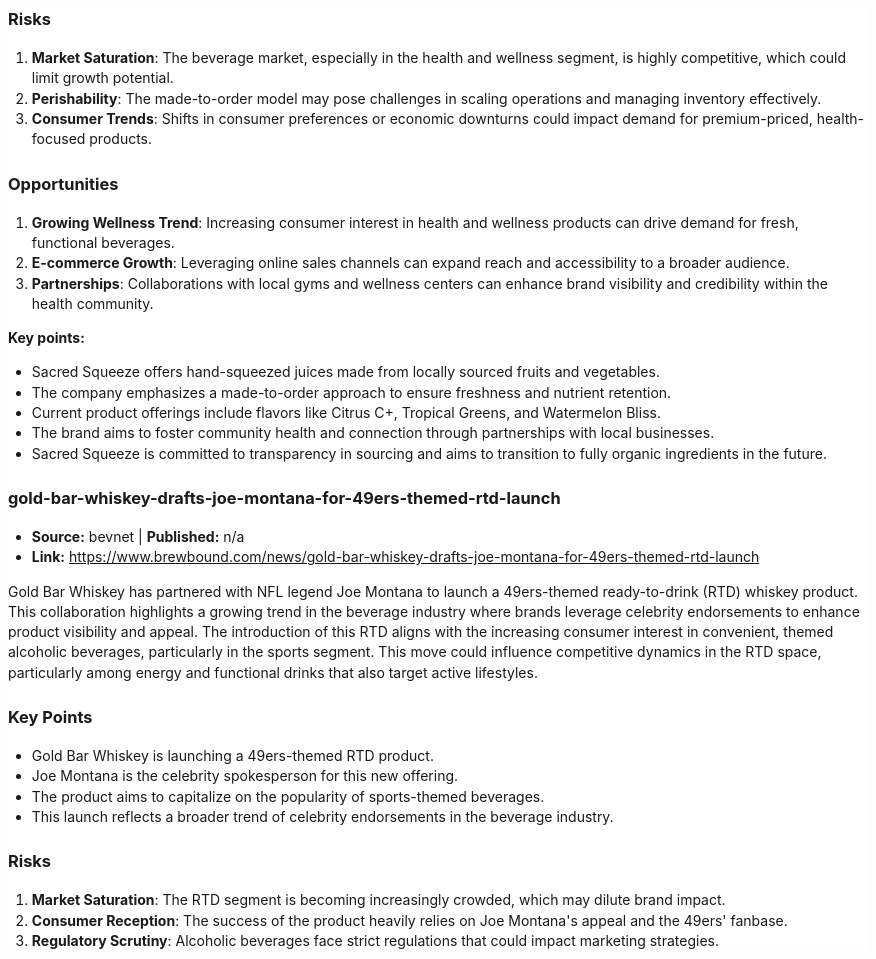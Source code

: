 ### Risks
1. **Market Saturation**: The beverage market, especially in the health and wellness segment, is highly competitive, which could limit growth potential.
2. **Perishability**: The made-to-order model may pose challenges in scaling operations and managing inventory effectively.
3. **Consumer Trends**: Shifts in consumer preferences or economic downturns could impact demand for premium-priced, health-focused products.

### Opportunities
1. **Growing Wellness Trend**: Increasing consumer interest in health and wellness products can drive demand for fresh, functional beverages.
2. **E-commerce Growth**: Leveraging online sales channels can expand reach and accessibility to a broader audience.
3. **Partnerships**: Collaborations with local gyms and wellness centers can enhance brand visibility and credibility within the health community.

**Key points:**
- Sacred Squeeze offers hand-squeezed juices made from locally sourced fruits and vegetables.
- The company emphasizes a made-to-order approach to ensure freshness and nutrient retention.
- Current product offerings include flavors like Citrus C+, Tropical Greens, and Watermelon Bliss.
- The brand aims to foster community health and connection through partnerships with local businesses.
- Sacred Squeeze is committed to transparency in sourcing and aims to transition to fully organic ingredients in the future.

### gold-bar-whiskey-drafts-joe-montana-for-49ers-themed-rtd-launch
- **Source:** bevnet | **Published:** n/a
- **Link:** https://www.brewbound.com/news/gold-bar-whiskey-drafts-joe-montana-for-49ers-themed-rtd-launch

Gold Bar Whiskey has partnered with NFL legend Joe Montana to launch a 49ers-themed ready-to-drink (RTD) whiskey product. This collaboration highlights a growing trend in the beverage industry where brands leverage celebrity endorsements to enhance product visibility and appeal. The introduction of this RTD aligns with the increasing consumer interest in convenient, themed alcoholic beverages, particularly in the sports segment. This move could influence competitive dynamics in the RTD space, particularly among energy and functional drinks that also target active lifestyles.

### Key Points
- Gold Bar Whiskey is launching a 49ers-themed RTD product.
- Joe Montana is the celebrity spokesperson for this new offering.
- The product aims to capitalize on the popularity of sports-themed beverages.
- This launch reflects a broader trend of celebrity endorsements in the beverage industry.

### Risks
1. **Market Saturation**: The RTD segment is becoming increasingly crowded, which may dilute brand impact.
2. **Consumer Reception**: The success of the product heavily relies on Joe Montana's appeal and the 49ers' fanbase.
3. **Regulatory Scrutiny**: Alcoholic beverages face strict regulations that could impact marketing strategies.
